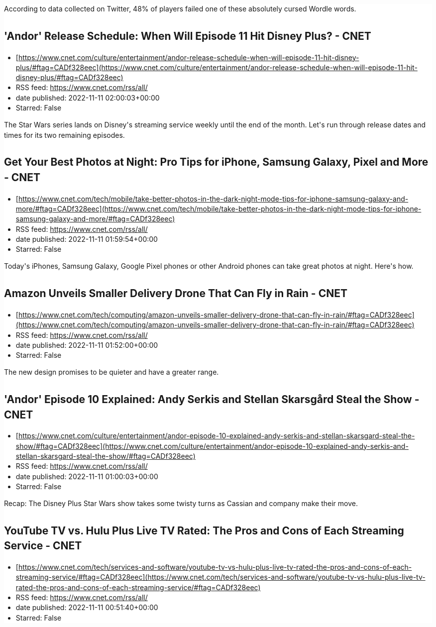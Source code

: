 According to data collected on Twitter, 48% of players failed one of these absolutely cursed Wordle words.

## 'Andor' Release Schedule: When Will Episode 11 Hit Disney Plus?     - CNET
 - [https://www.cnet.com/culture/entertainment/andor-release-schedule-when-will-episode-11-hit-disney-plus/#ftag=CADf328eec](https://www.cnet.com/culture/entertainment/andor-release-schedule-when-will-episode-11-hit-disney-plus/#ftag=CADf328eec)
 - RSS feed: https://www.cnet.com/rss/all/
 - date published: 2022-11-11 02:00:03+00:00
 - Starred: False

The Star Wars series lands on Disney's streaming service weekly until the end of the month. Let's run through release dates and times for its two remaining episodes.

## Get Your Best Photos at Night: Pro Tips for iPhone, Samsung Galaxy, Pixel and More     - CNET
 - [https://www.cnet.com/tech/mobile/take-better-photos-in-the-dark-night-mode-tips-for-iphone-samsung-galaxy-and-more/#ftag=CADf328eec](https://www.cnet.com/tech/mobile/take-better-photos-in-the-dark-night-mode-tips-for-iphone-samsung-galaxy-and-more/#ftag=CADf328eec)
 - RSS feed: https://www.cnet.com/rss/all/
 - date published: 2022-11-11 01:59:54+00:00
 - Starred: False

Today's iPhones, Samsung Galaxy, Google Pixel phones or other Android phones can take great photos at night. Here's how.

## Amazon Unveils Smaller Delivery Drone That Can Fly in Rain     - CNET
 - [https://www.cnet.com/tech/computing/amazon-unveils-smaller-delivery-drone-that-can-fly-in-rain/#ftag=CADf328eec](https://www.cnet.com/tech/computing/amazon-unveils-smaller-delivery-drone-that-can-fly-in-rain/#ftag=CADf328eec)
 - RSS feed: https://www.cnet.com/rss/all/
 - date published: 2022-11-11 01:52:00+00:00
 - Starred: False

The new design promises to be quieter and have a greater range.

## 'Andor' Episode 10 Explained: Andy Serkis and Stellan Skarsgård Steal the Show     - CNET
 - [https://www.cnet.com/culture/entertainment/andor-episode-10-explained-andy-serkis-and-stellan-skarsgard-steal-the-show/#ftag=CADf328eec](https://www.cnet.com/culture/entertainment/andor-episode-10-explained-andy-serkis-and-stellan-skarsgard-steal-the-show/#ftag=CADf328eec)
 - RSS feed: https://www.cnet.com/rss/all/
 - date published: 2022-11-11 01:00:03+00:00
 - Starred: False

Recap: The Disney Plus Star Wars show takes some twisty turns as Cassian and company make their move.

## YouTube TV vs. Hulu Plus Live TV Rated: The Pros and Cons of Each Streaming Service     - CNET
 - [https://www.cnet.com/tech/services-and-software/youtube-tv-vs-hulu-plus-live-tv-rated-the-pros-and-cons-of-each-streaming-service/#ftag=CADf328eec](https://www.cnet.com/tech/services-and-software/youtube-tv-vs-hulu-plus-live-tv-rated-the-pros-and-cons-of-each-streaming-service/#ftag=CADf328eec)
 - RSS feed: https://www.cnet.com/rss/all/
 - date published: 2022-11-11 00:51:40+00:00
 - Starred: False
